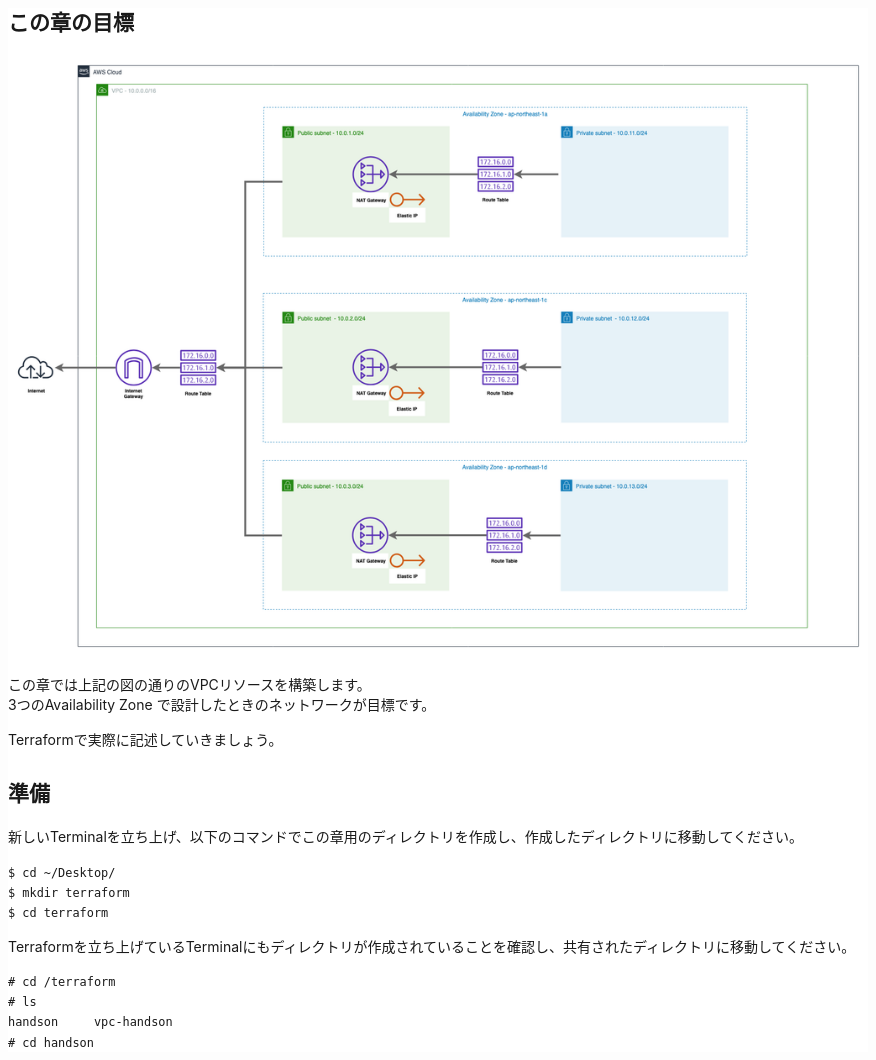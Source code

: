## この章の目標
![network](imgs/network.png)

この章では上記の図の通りのVPCリソースを構築します。  
3つのAvailability Zone で設計したときのネットワークが目標です。

Terraformで実際に記述していきましょう。

## 準備
新しいTerminalを立ち上げ、以下のコマンドでこの章用のディレクトリを作成し、作成したディレクトリに移動してください。  
```console
$ cd ~/Desktop/
$ mkdir terraform
$ cd terraform
```

Terraformを立ち上げているTerminalにもディレクトリが作成されていることを確認し、共有されたディレクトリに移動してください。
```console
# cd /terraform
# ls
handson     vpc-handson
# cd handson
```
